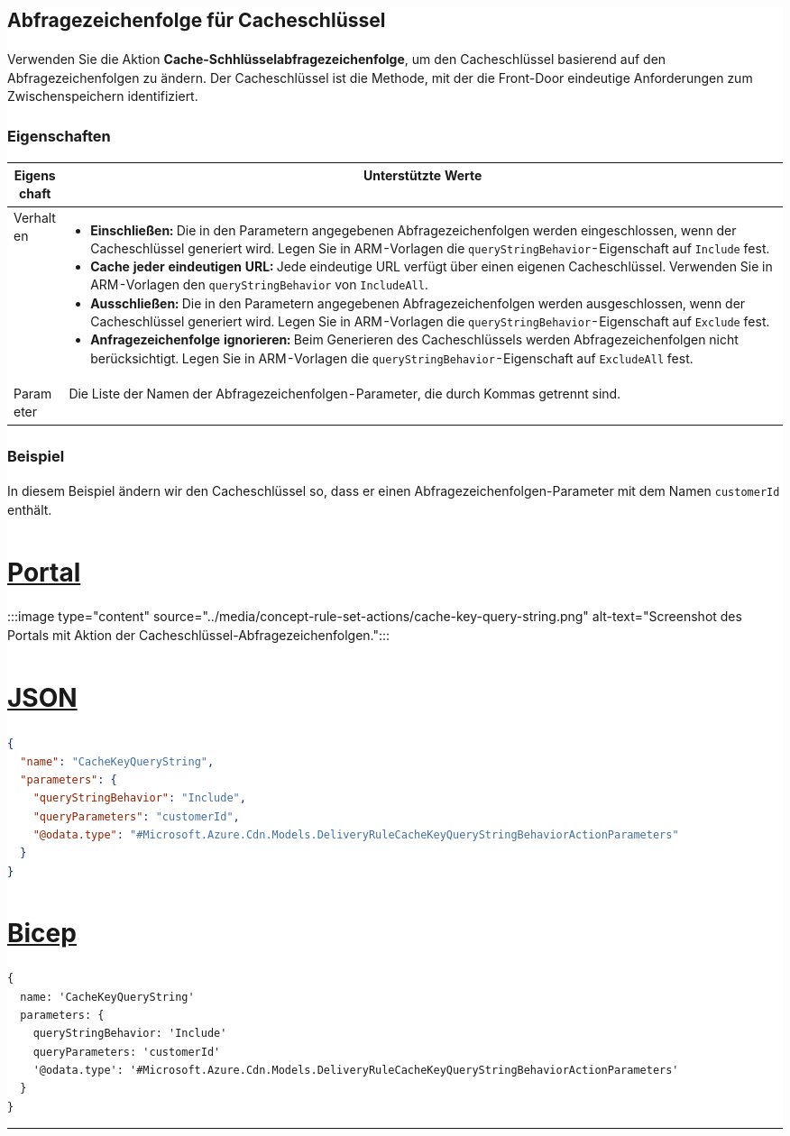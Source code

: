 
## <a name="cache-key-query-string"></a><a name="CacheKeyQueryString"></a> Abfragezeichenfolge für Cacheschlüssel

Verwenden Sie die Aktion **Cache-Schhlüsselabfragezeichenfolge**, um den Cacheschlüssel basierend auf den Abfragezeichenfolgen zu ändern. Der Cacheschlüssel ist die Methode, mit der die Front-Door eindeutige Anforderungen zum Zwischenspeichern identifiziert.

### <a name="properties"></a>Eigenschaften

| Eigenschaft | Unterstützte Werte |
|-------|------------------|
| Verhalten | <ul><li>**Einschließen:** Die in den Parametern angegebenen Abfragezeichenfolgen werden eingeschlossen, wenn der Cacheschlüssel generiert wird. Legen Sie in ARM-Vorlagen die `queryStringBehavior`-Eigenschaft auf `Include` fest.</li><li>**Cache jeder eindeutigen URL:** Jede eindeutige URL verfügt über einen eigenen Cacheschlüssel. Verwenden Sie in ARM-Vorlagen den `queryStringBehavior` von `IncludeAll`.</li><li>**Ausschließen:** Die in den Parametern angegebenen Abfragezeichenfolgen werden ausgeschlossen, wenn der Cacheschlüssel generiert wird. Legen Sie in ARM-Vorlagen die `queryStringBehavior`-Eigenschaft auf `Exclude` fest.</li><li>**Anfragezeichenfolge ignorieren:** Beim Generieren des Cacheschlüssels werden Abfragezeichenfolgen nicht berücksichtigt. Legen Sie in ARM-Vorlagen die `queryStringBehavior`-Eigenschaft auf `ExcludeAll` fest.</li></ul>  |
| Parameter | Die Liste der Namen der Abfragezeichenfolgen-Parameter, die durch Kommas getrennt sind. |

### <a name="example"></a>Beispiel

In diesem Beispiel ändern wir den Cacheschlüssel so, dass er einen Abfragezeichenfolgen-Parameter mit dem Namen `customerId` enthält.

# <a name="portal"></a>[Portal](#tab/portal)

:::image type="content" source="../media/concept-rule-set-actions/cache-key-query-string.png" alt-text="Screenshot des Portals mit Aktion der Cacheschlüssel-Abfragezeichenfolgen.":::

# <a name="json"></a>[JSON](#tab/json)

```json
{
  "name": "CacheKeyQueryString",
  "parameters": {
    "queryStringBehavior": "Include",
    "queryParameters": "customerId",
    "@odata.type": "#Microsoft.Azure.Cdn.Models.DeliveryRuleCacheKeyQueryStringBehaviorActionParameters"
  }
}
```

# <a name="bicep"></a>[Bicep](#tab/bicep)

```bicep
{
  name: 'CacheKeyQueryString'
  parameters: {
    queryStringBehavior: 'Include'
    queryParameters: 'customerId'
    '@odata.type': '#Microsoft.Azure.Cdn.Models.DeliveryRuleCacheKeyQueryStringBehaviorActionParameters'
  }
}
```

---